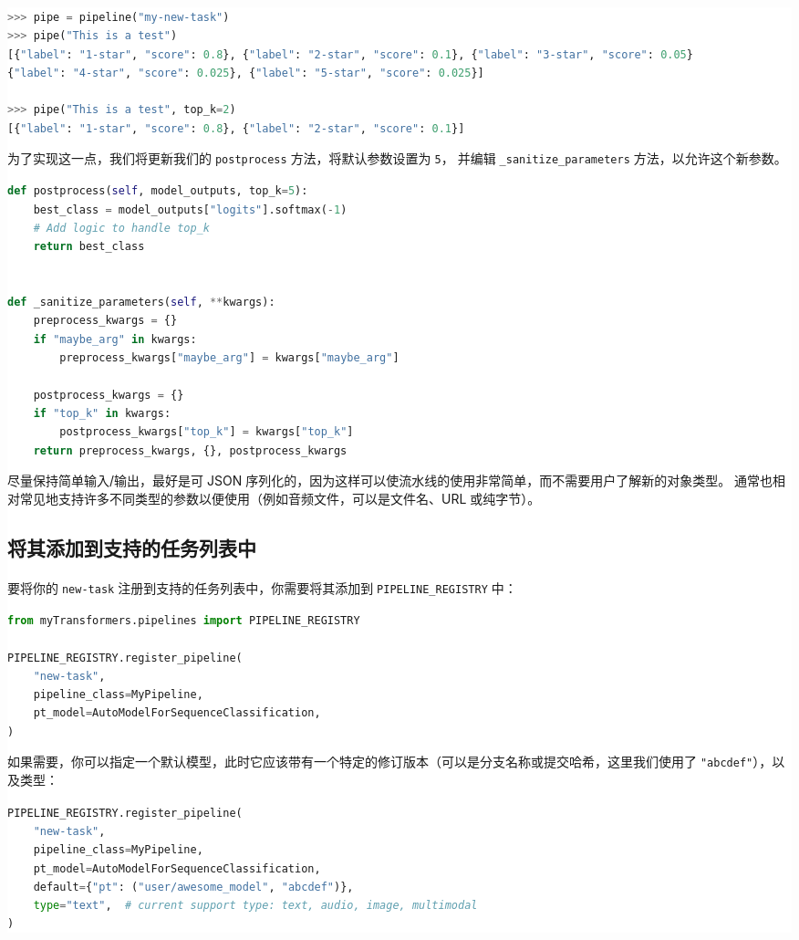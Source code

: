 ```python
>>> pipe = pipeline("my-new-task")
>>> pipe("This is a test")
[{"label": "1-star", "score": 0.8}, {"label": "2-star", "score": 0.1}, {"label": "3-star", "score": 0.05}
{"label": "4-star", "score": 0.025}, {"label": "5-star", "score": 0.025}]

>>> pipe("This is a test", top_k=2)
[{"label": "1-star", "score": 0.8}, {"label": "2-star", "score": 0.1}]
```

为了实现这一点，我们将更新我们的 `postprocess` 方法，将默认参数设置为 `5`，
并编辑 `_sanitize_parameters` 方法，以允许这个新参数。

```python
def postprocess(self, model_outputs, top_k=5):
    best_class = model_outputs["logits"].softmax(-1)
    # Add logic to handle top_k
    return best_class


def _sanitize_parameters(self, **kwargs):
    preprocess_kwargs = {}
    if "maybe_arg" in kwargs:
        preprocess_kwargs["maybe_arg"] = kwargs["maybe_arg"]

    postprocess_kwargs = {}
    if "top_k" in kwargs:
        postprocess_kwargs["top_k"] = kwargs["top_k"]
    return preprocess_kwargs, {}, postprocess_kwargs
```

尽量保持简单输入/输出，最好是可 JSON 序列化的，因为这样可以使流水线的使用非常简单，而不需要用户了解新的对象类型。
通常也相对常见地支持许多不同类型的参数以便使用（例如音频文件，可以是文件名、URL 或纯字节）。

## 将其添加到支持的任务列表中

要将你的 `new-task` 注册到支持的任务列表中，你需要将其添加到 `PIPELINE_REGISTRY` 中：

```python
from myTransformers.pipelines import PIPELINE_REGISTRY

PIPELINE_REGISTRY.register_pipeline(
    "new-task",
    pipeline_class=MyPipeline,
    pt_model=AutoModelForSequenceClassification,
)
```

如果需要，你可以指定一个默认模型，此时它应该带有一个特定的修订版本（可以是分支名称或提交哈希，这里我们使用了 `"abcdef"`），以及类型：

```python
PIPELINE_REGISTRY.register_pipeline(
    "new-task",
    pipeline_class=MyPipeline,
    pt_model=AutoModelForSequenceClassification,
    default={"pt": ("user/awesome_model", "abcdef")},
    type="text",  # current support type: text, audio, image, multimodal
)
```
